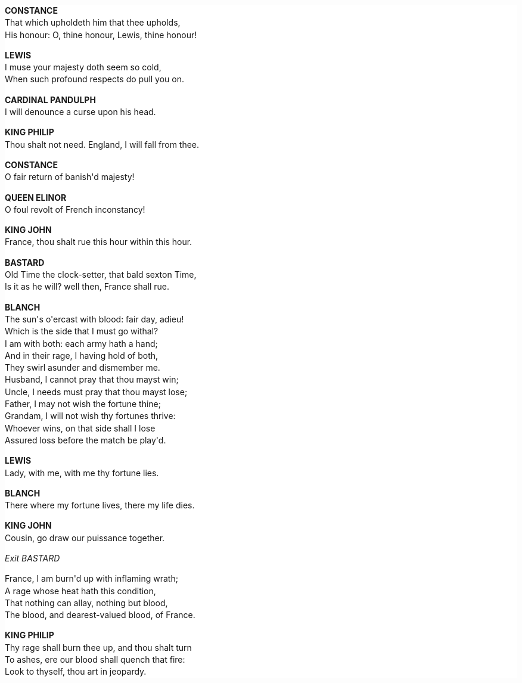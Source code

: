 **CONSTANCE**  
That which upholdeth him that thee upholds,  
His honour: O, thine honour, Lewis, thine honour!

**LEWIS**  
I muse your majesty doth seem so cold,  
When such profound respects do pull you on.

**CARDINAL PANDULPH**  
I will denounce a curse upon his head.

**KING PHILIP**  
Thou shalt not need. England, I will fall from thee.

**CONSTANCE**  
O fair return of banish'd majesty!

**QUEEN ELINOR**  
O foul revolt of French inconstancy!

**KING JOHN**  
France, thou shalt rue this hour within this hour.

**BASTARD**  
Old Time the clock-setter, that bald sexton Time,  
Is it as he will? well then, France shall rue.

**BLANCH**  
The sun's o'ercast with blood: fair day, adieu!  
Which is the side that I must go withal?  
I am with both: each army hath a hand;  
And in their rage, I having hold of both,  
They swirl asunder and dismember me.  
Husband, I cannot pray that thou mayst win;  
Uncle, I needs must pray that thou mayst lose;  
Father, I may not wish the fortune thine;  
Grandam, I will not wish thy fortunes thrive:  
Whoever wins, on that side shall I lose  
Assured loss before the match be play'd.

**LEWIS**  
Lady, with me, with me thy fortune lies.

**BLANCH**  
There where my fortune lives, there my life dies.

**KING JOHN**  
Cousin, go draw our puissance together.

*Exit BASTARD*

France, I am burn'd up with inflaming wrath;  
A rage whose heat hath this condition,  
That nothing can allay, nothing but blood,  
The blood, and dearest-valued blood, of France.

**KING PHILIP**  
Thy rage shall burn thee up, and thou shalt turn  
To ashes, ere our blood shall quench that fire:  
Look to thyself, thou art in jeopardy.
